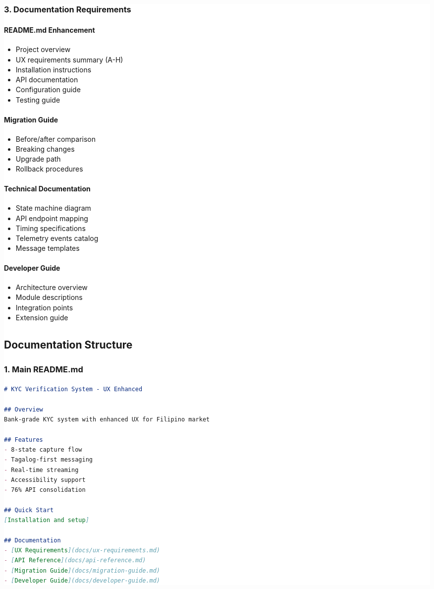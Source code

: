 ### 3. Documentation Requirements

#### README.md Enhancement
- Project overview
- UX requirements summary (A-H)
- Installation instructions
- API documentation
- Configuration guide
- Testing guide

#### Migration Guide
- Before/after comparison
- Breaking changes
- Upgrade path
- Rollback procedures

#### Technical Documentation
- State machine diagram
- API endpoint mapping
- Timing specifications
- Telemetry events catalog
- Message templates

#### Developer Guide
- Architecture overview
- Module descriptions
- Integration points
- Extension guide

## Documentation Structure

### 1. Main README.md
```markdown
# KYC Verification System - UX Enhanced

## Overview
Bank-grade KYC system with enhanced UX for Filipino market

## Features
- 8-state capture flow
- Tagalog-first messaging
- Real-time streaming
- Accessibility support
- 76% API consolidation

## Quick Start
[Installation and setup]

## Documentation
- [UX Requirements](docs/ux-requirements.md)
- [API Reference](docs/api-reference.md)
- [Migration Guide](docs/migration-guide.md)
- [Developer Guide](docs/developer-guide.md)
```
